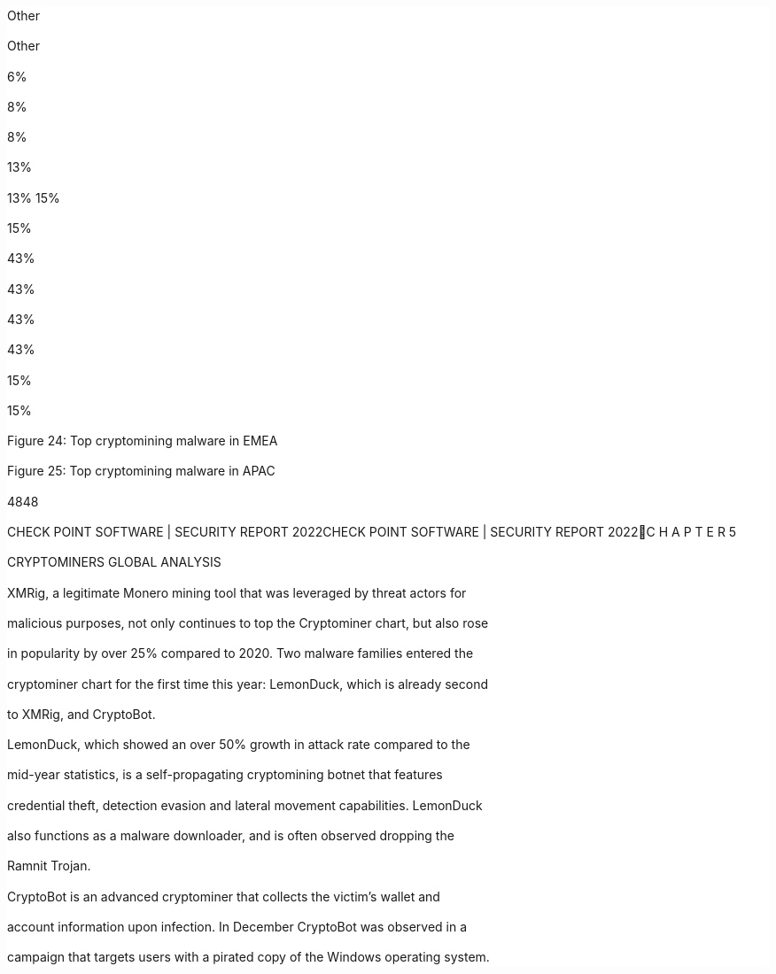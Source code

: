 Other

Other

6%

8%

8%

13%

13%
15%

15%

43%

43%

43%

43%

15%

15%

Figure 24: Top cryptomining malware in EMEA

Figure 25: Top cryptomining malware in APAC

4848

CHECK POINT SOFTWARE \| SECURITY REPORT 2022CHECK POINT SOFTWARE \| SECURITY REPORT 2022C H A P T E R 5

CRYPTOMINERS GLOBAL ANALYSIS 

XMRig, a legitimate Monero mining tool that was leveraged by threat actors for 

malicious purposes, not only continues to top the Cryptominer chart, but also rose 

in popularity by over 25% compared to 2020\. Two malware families entered the 

cryptominer chart for the first time this year: LemonDuck, which is already second 

to XMRig, and CryptoBot. 

LemonDuck, which showed an over 50% growth in attack rate compared to the 

mid\-year statistics, is a self\-propagating cryptomining botnet that features 

credential theft, detection evasion and lateral movement capabilities. LemonDuck 

also functions as a malware downloader, and is often observed dropping the 

Ramnit Trojan. 

CryptoBot is an advanced cryptominer that collects the victim’s wallet and 

account information upon infection. In December CryptoBot was observed in a 

campaign that targets users with a pirated copy of the Windows operating system. 
